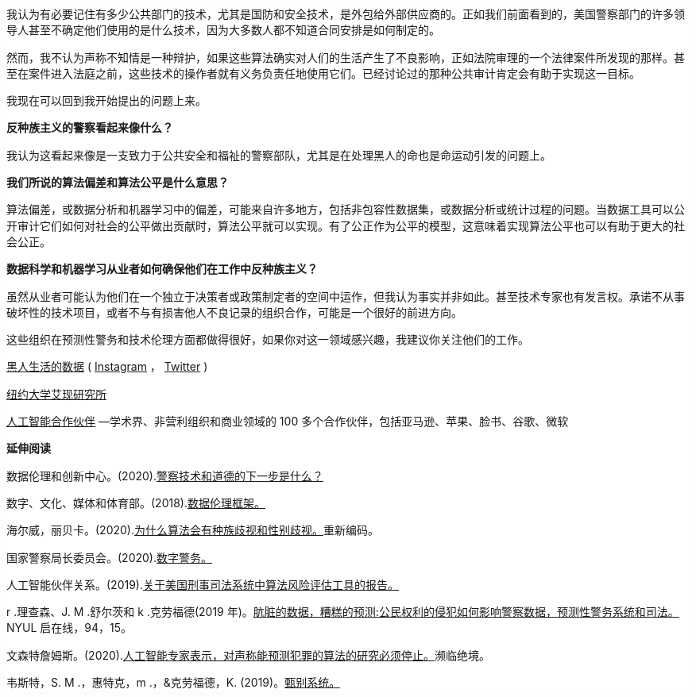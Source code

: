 我认为有必要记住有多少公共部门的技术，尤其是国防和安全技术，是外包给外部供应商的。正如我们前面看到的，美国警察部门的许多领导人甚至不确定他们使用的是什么技术，因为大多数人都不知道合同安排是如何制定的。

然而，我不认为声称不知情是一种辩护，如果这些算法确实对人们的生活产生了不良影响，正如法院审理的一个法律案件所发现的那样。甚至在案件进入法庭之前，这些技术的操作者就有义务负责任地使用它们。已经讨论过的那种公共审计肯定会有助于实现这一目标。

我现在可以回到我开始提出的问题上来。

**反种族主义的警察看起来像什么？**

我认为这看起来像是一支致力于公共安全和福祉的警察部队，尤其是在处理黑人的命也是命运动引发的问题上。

**我们所说的算法偏差和算法公平是什么意思？**

算法偏差，或数据分析和机器学习中的偏差，可能来自许多地方，包括非包容性数据集，或数据分析或统计过程的问题。当数据工具可以公开审计它们如何对社会的公平做出贡献时，算法公平就可以实现。有了公正作为公平的模型，这意味着实现算法公平也可以有助于更大的社会公正。

**数据科学和机器学习从业者如何确保他们在工作中反种族主义？**

虽然从业者可能认为他们在一个独立于决策者或政策制定者的空间中运作，但我认为事实并非如此。甚至技术专家也有发言权。承诺不从事破坏性的技术项目，或者不与有损害他人不良记录的组织合作，可能是一个很好的前进方向。

这些组织在预测性警务和技术伦理方面都做得很好，如果你对这一领域感兴趣，我建议你关注他们的工作。

[黑人生活的数据](https://d4bl.org/) ( [Instagram](https://www.instagram.com/data4blacklives) ， [Twitter](https://twitter.com/data4blacklives) )

[纽约大学艾现研究所](https://ainowinstitute.org/)

[人工智能合作伙伴](https://www.partnershiponai.org/) —学术界、非营利组织和商业领域的 100 多个合作伙伴，包括亚马逊、苹果、脸书、谷歌、微软

**延伸阅读**

数据伦理和创新中心。(2020).[警察技术和道德的下一步是什么？](https://cdei.blog.gov.uk/2020/02/26/what-next-for-police-technology-and-ethics/)

数字、文化、媒体和体育部。(2018).[数据伦理框架。](https://www.gov.uk/government/publications/data-ethics-framework/data-ethics-framework)

海尔威，丽贝卡。(2020).[为什么算法会有种族歧视和性别歧视。](https://www.vox.com/recode/2020/2/18/21121286/algorithms-bias-discrimination-facial-recognition-transparency)重新编码。

国家警察局长委员会。(2020).[数字警务。](https://www.npcc.police.uk/NPCCBusinessAreas/ReformandTransformation/Digitalpolicing.aspx)

人工智能伙伴关系。(2019).[关于美国刑事司法系统中算法风险评估工具的报告。](https://www.partnershiponai.org/report-on-machine-learning-in-risk-assessment-tools-in-the-u-s-criminal-justice-system/)

r .理查森、J. M .舒尔茨和 k .克劳福德(2019 年)。[肮脏的数据，糟糕的预测:公民权利的侵犯如何影响警察数据，预测性警务系统和司法。](https://www.nyulawreview.org/wp-content/uploads/2019/04/NYULawReview-94-Richardson-Schultz-Crawford.pdf) NYUL 启在线，94，15。

文森特詹姆斯。(2020).[人工智能专家表示，对声称能预测犯罪的算法的研究必须停止。](https://www.theverge.com/2020/6/24/21301465/ai-machine-learning-racist-crime-prediction-coalition-critical-technology-springer-study)濒临绝境。

韦斯特，S. M .，惠特克，m .，&克劳福德，K. (2019)。[甄别系统。](https://ainowinstitute.org/discriminatingsystems.pdf)